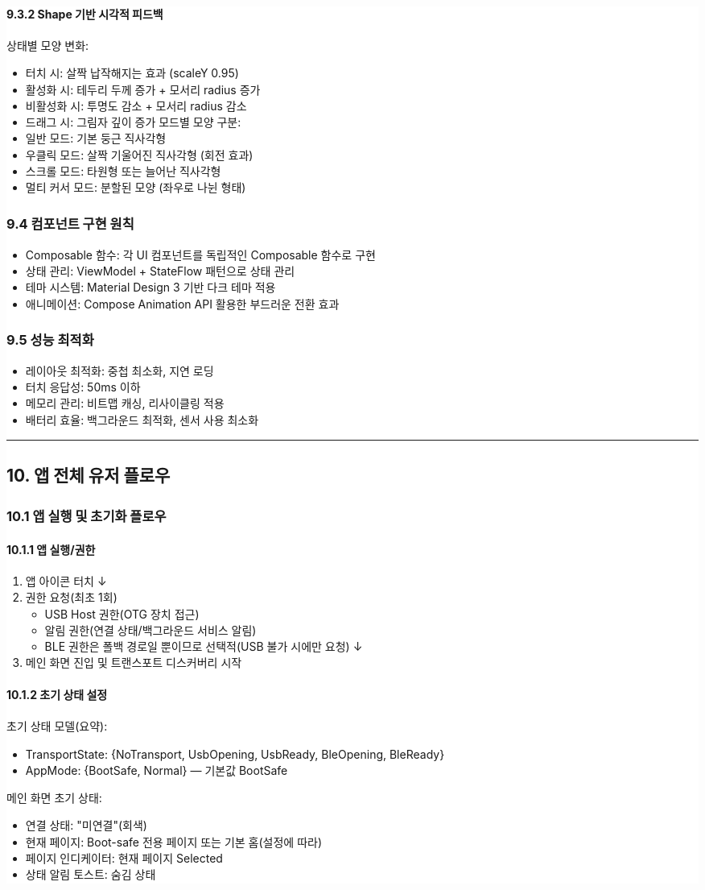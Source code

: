 #### 9.3.2 Shape 기반 시각적 피드백

상태별 모양 변화:
- 터치 시: 살짝 납작해지는 효과 (scaleY 0.95)
- 활성화 시: 테두리 두께 증가 + 모서리 radius 증가
- 비활성화 시: 투명도 감소 + 모서리 radius 감소
- 드래그 시: 그림자 깊이 증가
모드별 모양 구분:
- 일반 모드: 기본 둥근 직사각형
- 우클릭 모드: 살짝 기울어진 직사각형 (회전 효과)
- 스크롤 모드: 타원형 또는 늘어난 직사각형
- 멀티 커서 모드: 분할된 모양 (좌우로 나뉜 형태)

### 9.4 컴포넌트 구현 원칙

- Composable 함수: 각 UI 컴포넌트를 독립적인 Composable 함수로 구현
- 상태 관리: ViewModel + StateFlow 패턴으로 상태 관리
- 테마 시스템: Material Design 3 기반 다크 테마 적용
- 애니메이션: Compose Animation API 활용한 부드러운 전환 효과

### 9.5 성능 최적화

- 레이아웃 최적화: 중첩 최소화, 지연 로딩
- 터치 응답성: 50ms 이하
- 메모리 관리: 비트맵 캐싱, 리사이클링 적용
- 배터리 효율: 백그라운드 최적화, 센서 사용 최소화

---

## 10. 앱 전체 유저 플로우

### 10.1 앱 실행 및 초기화 플로우

#### 10.1.1 앱 실행/권한
1. 앱 아이콘 터치
   ↓
2. 권한 요청(최초 1회)
   - USB Host 권한(OTG 장치 접근)
   - 알림 권한(연결 상태/백그라운드 서비스 알림)
   - BLE 권한은 폴백 경로일 뿐이므로 선택적(USB 불가 시에만 요청)
   ↓
3. 메인 화면 진입 및 트랜스포트 디스커버리 시작

#### 10.1.2 초기 상태 설정

초기 상태 모델(요약):
- TransportState: {NoTransport, UsbOpening, UsbReady, BleOpening, BleReady}
- AppMode: {BootSafe, Normal} — 기본값 BootSafe

메인 화면 초기 상태:
- 연결 상태: "미연결"(회색)
- 현재 페이지: Boot-safe 전용 페이지 또는 기본 홈(설정에 따라)
- 페이지 인디케이터: 현재 페이지 Selected
- 상태 알림 토스트: 숨김 상태
